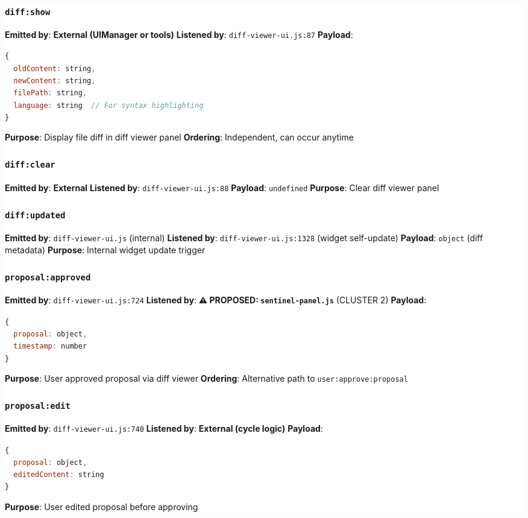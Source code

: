 ### `diff:show`
**Emitted by**: **External (UIManager or tools)**
**Listened by**: `diff-viewer-ui.js:87`
**Payload**:
```javascript
{
  oldContent: string,
  newContent: string,
  filePath: string,
  language: string  // For syntax highlighting
}
```
**Purpose**: Display file diff in diff viewer panel
**Ordering**: Independent, can occur anytime

### `diff:clear`
**Emitted by**: **External**
**Listened by**: `diff-viewer-ui.js:88`
**Payload**: `undefined`
**Purpose**: Clear diff viewer panel

### `diff:updated`
**Emitted by**: `diff-viewer-ui.js` (internal)
**Listened by**: `diff-viewer-ui.js:1328` (widget self-update)
**Payload**: `object` (diff metadata)
**Purpose**: Internal widget update trigger

### `proposal:approved`
**Emitted by**: `diff-viewer-ui.js:724`
**Listened by**: **⚠️ PROPOSED: `sentinel-panel.js`** (CLUSTER 2)
**Payload**:
```javascript
{
  proposal: object,
  timestamp: number
}
```
**Purpose**: User approved proposal via diff viewer
**Ordering**: Alternative path to `user:approve:proposal`

### `proposal:edit`
**Emitted by**: `diff-viewer-ui.js:740`
**Listened by**: **External (cycle logic)**
**Payload**:
```javascript
{
  proposal: object,
  editedContent: string
}
```
**Purpose**: User edited proposal before approving
